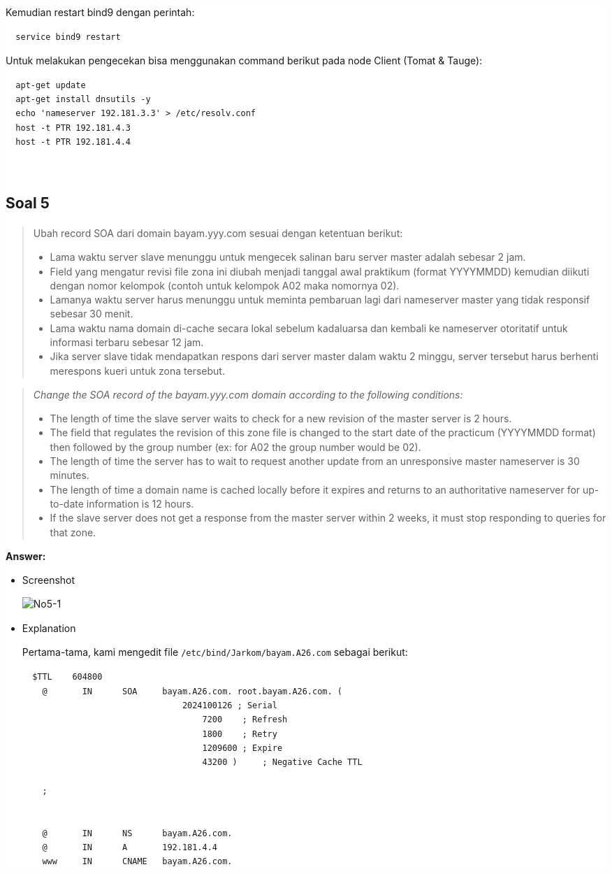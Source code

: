   Kemudian restart bind9 dengan perintah:
  ```
    service bind9 restart
  ```
  Untuk melakukan pengecekan bisa menggunakan command berikut pada node Client (Tomat & Tauge):

  ```
    apt-get update
    apt-get install dnsutils -y
    echo 'nameserver 192.181.3.3' > /etc/resolv.conf
    host -t PTR 192.181.4.3
    host -t PTR 192.181.4.4
  ```
<br>

## Soal 5

> Ubah record SOA dari domain bayam.yyy.com sesuai dengan ketentuan berikut:
> - Lama waktu server slave menunggu untuk mengecek salinan baru server master adalah sebesar 2 jam.
> - Field yang mengatur revisi file zona ini diubah menjadi tanggal awal praktikum (format YYYYMMDD) kemudian diikuti dengan nomor kelompok (contoh untuk kelompok A02 maka nomornya 02).
> - Lamanya waktu server harus menunggu untuk meminta pembaruan lagi dari nameserver master yang tidak responsif sebesar 30 menit.
> - Lama waktu nama domain di-cache secara lokal sebelum kadaluarsa dan kembali ke nameserver otoritatif untuk informasi terbaru sebesar 12 jam.
> - Jika server slave tidak mendapatkan respons dari server master dalam waktu 2 minggu, server tersebut harus berhenti merespons kueri untuk zona tersebut.

> _Change the SOA record of the bayam.yyy.com domain according to the following conditions:_
> - The length of time the slave server waits to check for a new revision of the master server is 2 hours.
> - The field that regulates the revision of this zone file is changed to the start date of the practicum (YYYYMMDD format) then followed by the group number (ex: for A02 the group number would be 02).
> - The length of time the server has to wait to request another update from an unresponsive master nameserver is 30 minutes.
> - The length of time a domain name is cached locally before it expires and returns to an authoritative nameserver for up-to-date information is 12 hours.
> - If the slave server does not get a response from the master server within 2 weeks, it must stop responding to queries for that zone.

**Answer:**

- Screenshot

  ![No5-1](https://github.com/user-attachments/assets/48a96d79-a1bf-46db-bd43-1342014ce43a)

- Explanation

  Pertama-tama, kami mengedit file `/etc/bind/Jarkom/bayam.A26.com` sebagai berikut:

  ```
    $TTL    604800
      @       IN      SOA     bayam.A26.com. root.bayam.A26.com. (
                                  2024100126 ; Serial
                                      7200    ; Refresh
                                      1800    ; Retry
                                      1209600 ; Expire
                                      43200 )     ; Negative Cache TTL

      ;


      @       IN      NS      bayam.A26.com.
      @       IN      A       192.181.4.4
      www     IN      CNAME   bayam.A26.com.
  ```